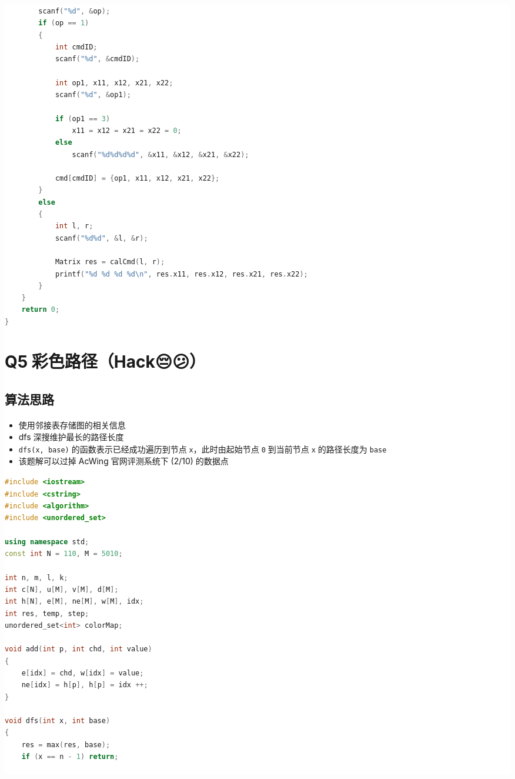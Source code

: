 ```C++
        scanf("%d", &op);
        if (op == 1)
        {
            int cmdID;
            scanf("%d", &cmdID);

            int op1, x11, x12, x21, x22;
            scanf("%d", &op1);
            
            if (op1 == 3)
                x11 = x12 = x21 = x22 = 0;
            else
                scanf("%d%d%d%d", &x11, &x12, &x21, &x22);

            cmd[cmdID] = {op1, x11, x12, x21, x22};
        }
        else
        {
            int l, r;
            scanf("%d%d", &l, &r);
            
            Matrix res = calCmd(l, r);
            printf("%d %d %d %d\n", res.x11, res.x12, res.x21, res.x22);
        }
    }
    return 0;
}
```

# Q5 彩色路径（Hack😔😕）
## 算法思路
- 使用邻接表存储图的相关信息
- dfs 深搜维护最长的路径长度
- `dfs(x, base)` 的函数表示已经成功遍历到节点 `x`，此时由起始节点 `0` 到当前节点 `x` 的路径长度为 `base`
- 该题解可以过掉 AcWing 官网评测系统下 (2/10) 的数据点
```C++
#include <iostream>
#include <cstring>
#include <algorithm>
#include <unordered_set>

using namespace std;
const int N = 110, M = 5010;

int n, m, l, k;
int c[N], u[M], v[M], d[M];
int h[N], e[M], ne[M], w[M], idx;
int res, temp, step;
unordered_set<int> colorMap;

void add(int p, int chd, int value)
{
    e[idx] = chd, w[idx] = value;
    ne[idx] = h[p], h[p] = idx ++;
}

void dfs(int x, int base)
{
    res = max(res, base);
    if (x == n - 1) return;
    
```